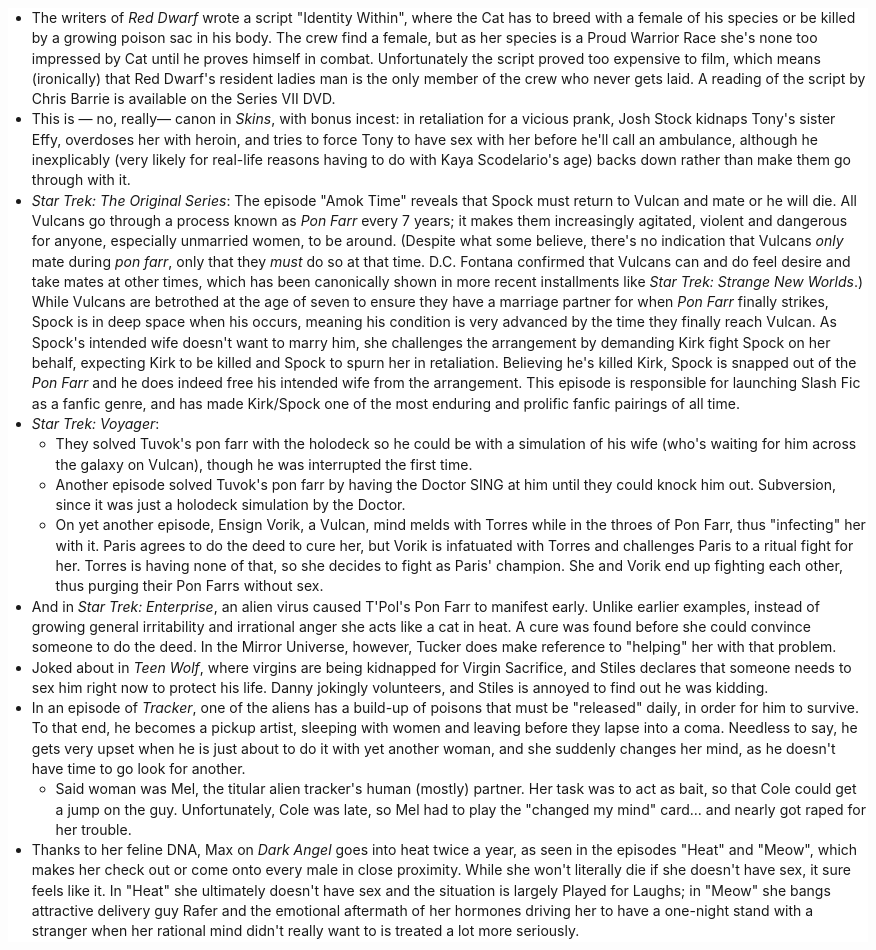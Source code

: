 -   The writers of _Red Dwarf_ wrote a script "Identity Within", where the Cat has to breed with a female of his species or be killed by a growing poison sac in his body. The crew find a female, but as her species is a Proud Warrior Race she's none too impressed by Cat until he proves himself in combat. Unfortunately the script proved too expensive to film, which means (ironically) that Red Dwarf's resident ladies man is the only member of the crew who never gets laid. A reading of the script by Chris Barrie is available on the Series VII DVD.
-   This is — no, really— canon in _Skins_, with bonus incest: in retaliation for a vicious prank, Josh Stock kidnaps Tony's sister Effy, overdoses her with heroin, and tries to force Tony to have sex with her before he'll call an ambulance, although he inexplicably (very likely for real-life reasons having to do with Kaya Scodelario's age) backs down rather than make them go through with it.
-   _Star Trek: The Original Series_: The episode "Amok Time" reveals that Spock must return to Vulcan and mate or he will die. All Vulcans go through a process known as _Pon Farr_ every 7 years; it makes them increasingly agitated, violent and dangerous for anyone, especially unmarried women, to be around. (Despite what some believe, there's no indication that Vulcans _only_ mate during _pon farr_, only that they _must_ do so at that time. D.C. Fontana confirmed that Vulcans can and do feel desire and take mates at other times, which has been canonically shown in more recent installments like _Star Trek: Strange New Worlds_.) While Vulcans are betrothed at the age of seven to ensure they have a marriage partner for when _Pon Farr_ finally strikes, Spock is in deep space when his occurs, meaning his condition is very advanced by the time they finally reach Vulcan. As Spock's intended wife doesn't want to marry him, she challenges the arrangement by demanding Kirk fight Spock on her behalf, expecting Kirk to be killed and Spock to spurn her in retaliation. Believing he's killed Kirk, Spock is snapped out of the _Pon Farr_ and he does indeed free his intended wife from the arrangement. This episode is responsible for launching Slash Fic as a fanfic genre, and has made Kirk/Spock one of the most enduring and prolific fanfic pairings of all time.
-   _Star Trek: Voyager_:
    -   They solved Tuvok's pon farr with the holodeck so he could be with a simulation of his wife (who's waiting for him across the galaxy on Vulcan), though he was interrupted the first time.
    -   Another episode solved Tuvok's pon farr by having the Doctor SING at him until they could knock him out. Subversion, since it was just a holodeck simulation by the Doctor.
    -   On yet another episode, Ensign Vorik, a Vulcan, mind melds with Torres while in the throes of Pon Farr, thus "infecting" her with it. Paris agrees to do the deed to cure her, but Vorik is infatuated with Torres and challenges Paris to a ritual fight for her. Torres is having none of that, so she decides to fight as Paris' champion. She and Vorik end up fighting each other, thus purging their Pon Farrs without sex.
-   And in _Star Trek: Enterprise_, an alien virus caused T'Pol's Pon Farr to manifest early. Unlike earlier examples, instead of growing general irritability and irrational anger she acts like a cat in heat. A cure was found before she could convince someone to do the deed. In the Mirror Universe, however, Tucker does make reference to "helping" her with that problem.
-   Joked about in _Teen Wolf_, where virgins are being kidnapped for Virgin Sacrifice, and Stiles declares that someone needs to sex him right now to protect his life. Danny jokingly volunteers, and Stiles is annoyed to find out he was kidding.
-   In an episode of _Tracker_, one of the aliens has a build-up of poisons that must be "released" daily, in order for him to survive. To that end, he becomes a pickup artist, sleeping with women and leaving before they lapse into a coma. Needless to say, he gets very upset when he is just about to do it with yet another woman, and she suddenly changes her mind, as he doesn't have time to go look for another.
    -   Said woman was Mel, the titular alien tracker's human (mostly) partner. Her task was to act as bait, so that Cole could get a jump on the guy. Unfortunately, Cole was late, so Mel had to play the "changed my mind" card... and nearly got raped for her trouble.
-   Thanks to her feline DNA, Max on _Dark Angel_ goes into heat twice a year, as seen in the episodes "Heat" and "Meow", which makes her check out or come onto every male in close proximity. While she won't literally die if she doesn't have sex, it sure feels like it. In "Heat" she ultimately doesn't have sex and the situation is largely Played for Laughs; in "Meow" she bangs attractive delivery guy Rafer and the emotional aftermath of her hormones driving her to have a one-night stand with a stranger when her rational mind didn't really want to is treated a lot more seriously.
